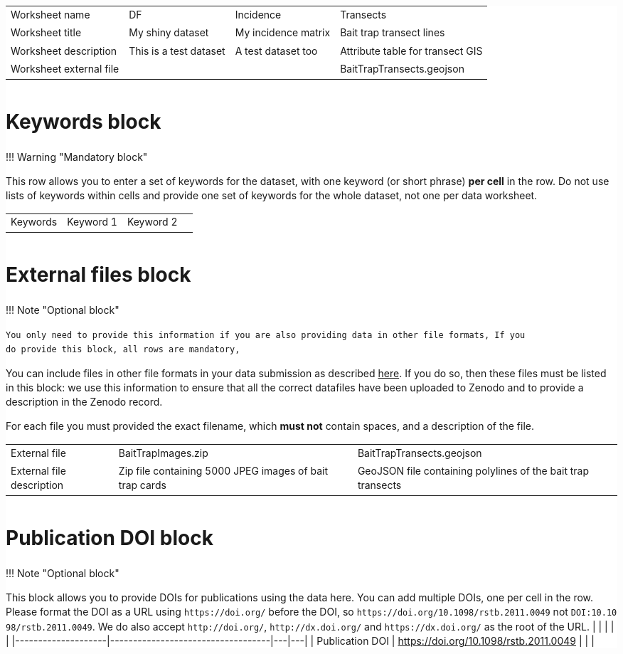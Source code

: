|  |  |  |  |
|--------------------|-----------------------------------|---|---|
| Worksheet name        | DF                        | Incidence | Transects |
| Worksheet title       | My shiny dataset          | My incidence matrix  | Bait trap transect lines |
| Worksheet description | This is a test dataset    | A test dataset too | Attribute table for transect GIS |
| Worksheet external file         |                           |           | BaitTrapTransects.geojson |

# Keywords block

!!! Warning "Mandatory block"

This row allows you to enter a set of keywords for the dataset, with one keyword (or short phrase) **per cell** in the row. Do not use lists of keywords within cells and provide one set of keywords for the whole dataset, not one per data worksheet.

|  |  |  |  |
|--------------------|-----------------------------------|---|---|
| Keywords            | Keyword 1                 | Keyword 2 | |

# External files block

!!! Note "Optional block"

	You only need to provide this information if you are also providing data in other file formats, If you
	do provide this block, all rows are mandatory,

You can include files in other file formats in your data submission as described [here](other_formats.md). If you do so, then these files must be listed in this block: we use this information to ensure that all the correct datafiles have been uploaded to Zenodo and to provide a description in the Zenodo record.

For each file you must provided the exact filename, which **must not** contain spaces, and a description of
the file.

|  |  |  |  |
|--------------------|-----------------------------------|---|---|
| External file              | BaitTrapImages.zip | BaitTrapTransects.geojson | |
| External file description       | Zip file containing 5000 JPEG images of bait trap cards | GeoJSON file containing polylines of the bait trap transects | |

# Publication DOI block

!!! Note "Optional block"


This block allows you to provide DOIs for publications using the data here. You can add multiple DOIs, one
per cell in the row. Please format the DOI as a URL using `https://doi.org/` before the DOI, so
`https://doi.org/10.1098/rstb.2011.0049` not `DOI:10.1098/rstb.2011.0049`. We do also accept
`http://doi.org/`, `http://dx.doi.org/` and `https://dx.doi.org/` as the root of the URL.
|  |  |  |  |
|--------------------|-----------------------------------|---|---|
| Publication DOI       | https://doi.org/10.1098/rstb.2011.0049 |  | |
